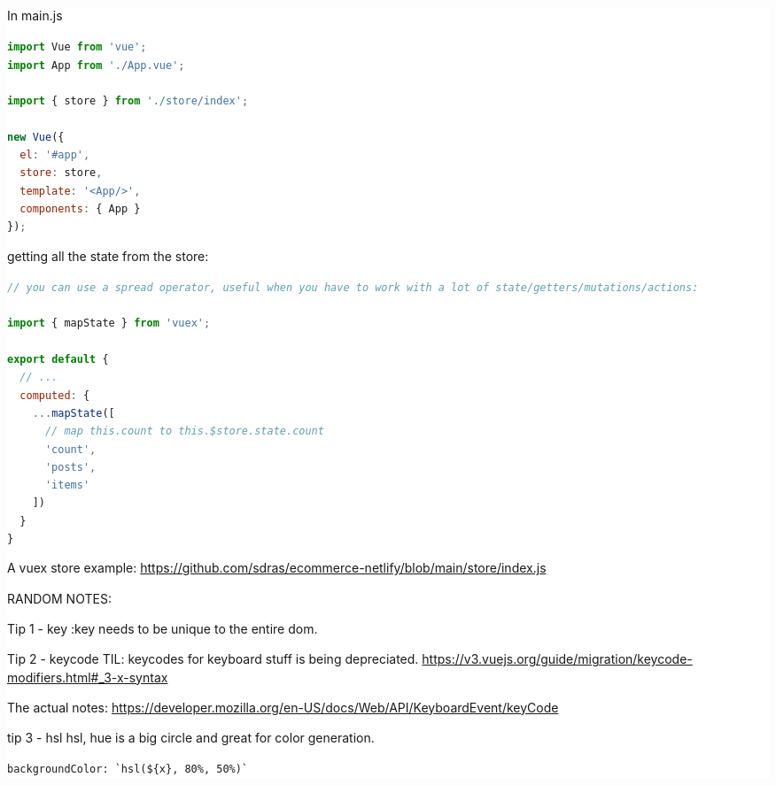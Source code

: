 In main.js
```js
import Vue from 'vue';
import App from './App.vue';

import { store } from './store/index';

new Vue({
  el: '#app',
  store: store,
  template: '<App/>',
  components: { App }
});
```

getting all the state from the store: 
```js
// you can use a spread operator, useful when you have to work with a lot of state/getters/mutations/actions:

import { mapState } from 'vuex';

export default {
  // ...
  computed: {
    ...mapState([
      // map this.count to this.$store.state.count
      'count', 
      'posts',
      'items'
    ])
  }
}

```

A vuex store example:
https://github.com/sdras/ecommerce-netlify/blob/main/store/index.js



RANDOM NOTES: 

Tip 1 - key
:key needs to be unique to the entire dom. 


Tip 2 - keycode
TIL: keycodes for keyboard stuff is being depreciated. 
https://v3.vuejs.org/guide/migration/keycode-modifiers.html#_3-x-syntax

The actual notes: https://developer.mozilla.org/en-US/docs/Web/API/KeyboardEvent/keyCode


tip 3 - hsl 
hsl, hue is a big circle and great for color generation. 
```
backgroundColor: `hsl(${x}, 80%, 50%)` 
```
